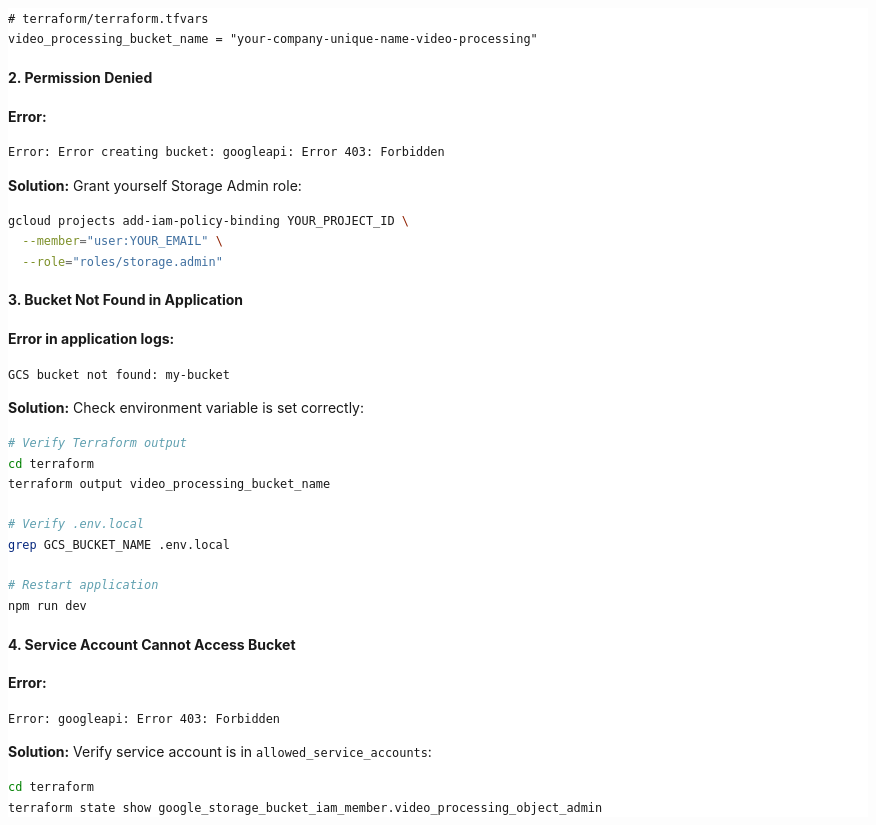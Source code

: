```hcl
# terraform/terraform.tfvars
video_processing_bucket_name = "your-company-unique-name-video-processing"
```

#### 2. Permission Denied

**Error:**

```
Error: Error creating bucket: googleapi: Error 403: Forbidden
```

**Solution:**
Grant yourself Storage Admin role:

```bash
gcloud projects add-iam-policy-binding YOUR_PROJECT_ID \
  --member="user:YOUR_EMAIL" \
  --role="roles/storage.admin"
```

#### 3. Bucket Not Found in Application

**Error in application logs:**

```
GCS bucket not found: my-bucket
```

**Solution:**
Check environment variable is set correctly:

```bash
# Verify Terraform output
cd terraform
terraform output video_processing_bucket_name

# Verify .env.local
grep GCS_BUCKET_NAME .env.local

# Restart application
npm run dev
```

#### 4. Service Account Cannot Access Bucket

**Error:**

```
Error: googleapi: Error 403: Forbidden
```

**Solution:**
Verify service account is in `allowed_service_accounts`:

```bash
cd terraform
terraform state show google_storage_bucket_iam_member.video_processing_object_admin
```
